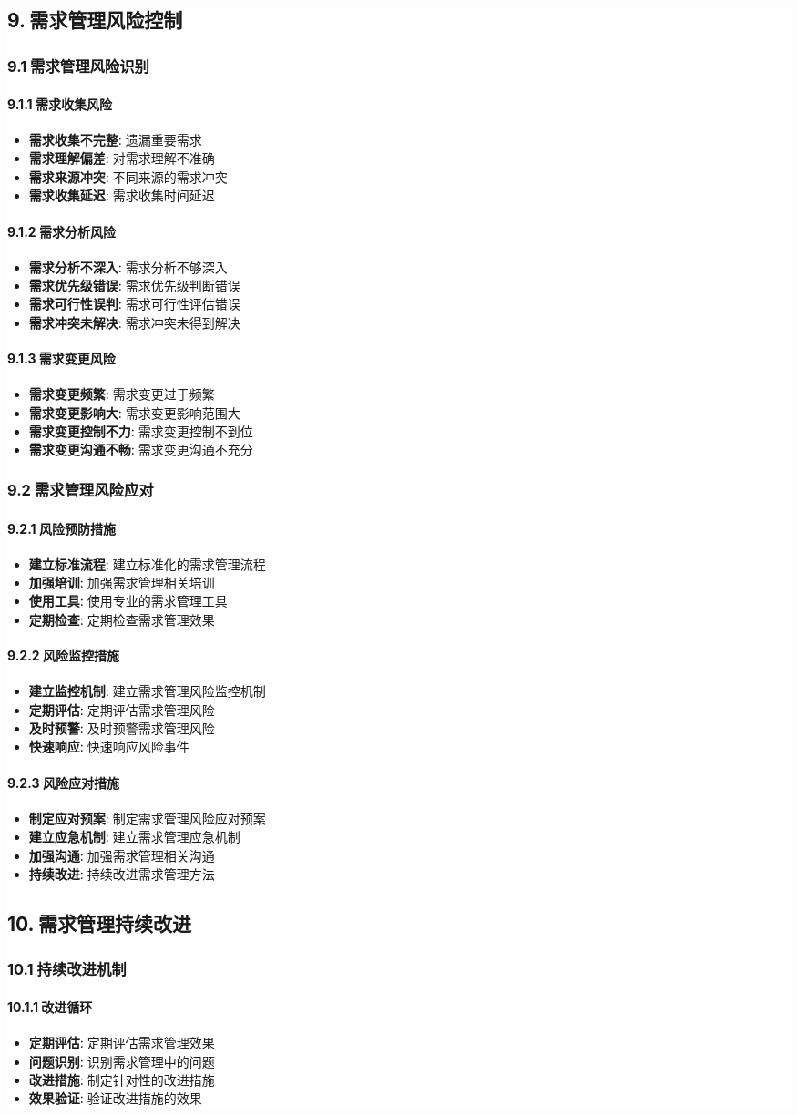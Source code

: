 ## 9. 需求管理风险控制

### 9.1 需求管理风险识别

#### 9.1.1 需求收集风险
- **需求收集不完整**: 遗漏重要需求
- **需求理解偏差**: 对需求理解不准确
- **需求来源冲突**: 不同来源的需求冲突
- **需求收集延迟**: 需求收集时间延迟

#### 9.1.2 需求分析风险
- **需求分析不深入**: 需求分析不够深入
- **需求优先级错误**: 需求优先级判断错误
- **需求可行性误判**: 需求可行性评估错误
- **需求冲突未解决**: 需求冲突未得到解决

#### 9.1.3 需求变更风险
- **需求变更频繁**: 需求变更过于频繁
- **需求变更影响大**: 需求变更影响范围大
- **需求变更控制不力**: 需求变更控制不到位
- **需求变更沟通不畅**: 需求变更沟通不充分

### 9.2 需求管理风险应对

#### 9.2.1 风险预防措施
- **建立标准流程**: 建立标准化的需求管理流程
- **加强培训**: 加强需求管理相关培训
- **使用工具**: 使用专业的需求管理工具
- **定期检查**: 定期检查需求管理效果

#### 9.2.2 风险监控措施
- **建立监控机制**: 建立需求管理风险监控机制
- **定期评估**: 定期评估需求管理风险
- **及时预警**: 及时预警需求管理风险
- **快速响应**: 快速响应风险事件

#### 9.2.3 风险应对措施
- **制定应对预案**: 制定需求管理风险应对预案
- **建立应急机制**: 建立需求管理应急机制
- **加强沟通**: 加强需求管理相关沟通
- **持续改进**: 持续改进需求管理方法

## 10. 需求管理持续改进

### 10.1 持续改进机制

#### 10.1.1 改进循环
- **定期评估**: 定期评估需求管理效果
- **问题识别**: 识别需求管理中的问题
- **改进措施**: 制定针对性的改进措施
- **效果验证**: 验证改进措施的效果
